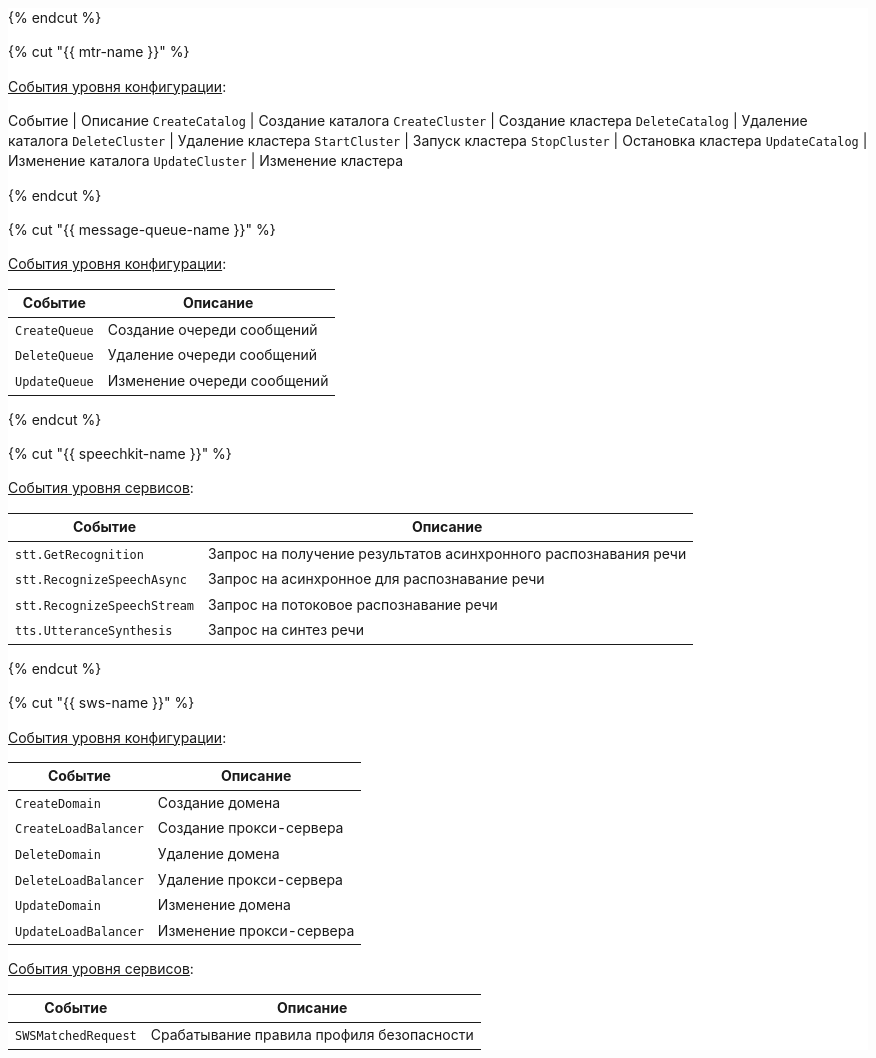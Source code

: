   {% endcut %}

  {% cut "{{ mtr-name }}" %}

  [События уровня конфигурации](./concepts/format.md):

  Событие | Описание
  `CreateCatalog` | Создание каталога
  `CreateCluster` | Создание кластера
  `DeleteCatalog` | Удаление каталога
  `DeleteCluster` | Удаление кластера
  `StartCluster` | Запуск кластера
  `StopCluster` | Остановка кластера
  `UpdateCatalog` | Изменение каталога
  `UpdateCluster` | Изменение кластера

  {% endcut %}
  
  {% cut "{{ message-queue-name }}" %}

  [События уровня конфигурации](./concepts/format.md):

  Событие | Описание
  --- | ---
  `CreateQueue` | Создание очереди сообщений
  `DeleteQueue` | Удаление очереди сообщений
  `UpdateQueue` | Изменение очереди сообщений

  {% endcut %}

  {% cut "{{ speechkit-name }}" %}

  [События уровня сервисов](./concepts/format-data-plane.md):

  Событие | Описание
  --- | ---
  `stt.GetRecognition` | Запрос на получение результатов асинхронного распознавания речи
  `stt.RecognizeSpeechAsync` | Запрос на асинхронное для распознавание речи
  `stt.RecognizeSpeechStream` | Запрос на потоковое распознавание речи
  `tts.UtteranceSynthesis` | Запрос на синтез речи

  {% endcut %}

  {% cut "{{ sws-name }}" %}

  [События уровня конфигурации](./concepts/format.md):

  Событие | Описание
  --- | ---
  `CreateDomain` | Создание домена
  `CreateLoadBalancer` | Создание прокси-сервера
  `DeleteDomain` | Удаление домена
  `DeleteLoadBalancer` | Удаление прокси-сервера
  `UpdateDomain` | Изменение домена
  `UpdateLoadBalancer` | Изменение прокси-сервера

  [События уровня сервисов](./concepts/format-data-plane.md):

  Событие | Описание
  --- | ---
  `SWSMatchedRequest` | Срабатывание правила профиля безопасности
